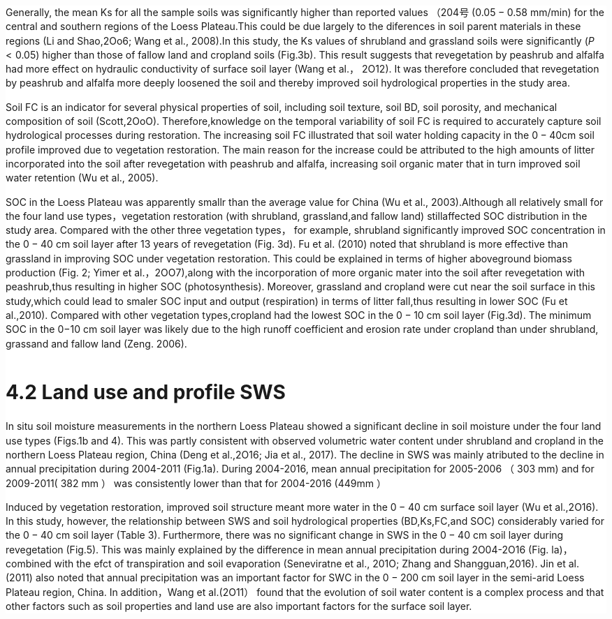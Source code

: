 Generally, the mean Ks for all the sample soils was significantly higher than reported values （204号 $( 0 . 0 5 { - } 0 . 5 8 ~ \mathrm { m m / m i n } )$ for the central and southern regions of the Loess Plateau.This could be due largely to the diferences in soil parent materials in these regions (Li and Shao,2Oo6; Wang et al., 2008).In this study, the Ks values of shrubland and grassland soils were significantly $( P { < } 0 . 0 5 )$ higher than those of fallow land and cropland soils (Fig.3b). This result suggests that revegetation by peashrub and alfalfa had more effect on hydraulic conductivity of surface soil layer (Wang et al.， 2O12). It was therefore concluded that revegetation by peashrub and alfalfa more deeply loosened the soil and thereby improved soil hydrological properties in the study area.

Soil FC is an indicator for several physical properties of soil, including soil texture, soil BD, soil porosity, and mechanical composition of soil (Scott,2OoO). Therefore,knowledge on the temporal variability of soil FC is required to accurately capture soil hydrological processes during restoration. The increasing soil FC illustrated that soil water holding capacity in the $\textstyle 0 - 4 0 \mathrm { c m }$ soil profile improved due to vegetation restoration. The main reason for the increase could be attributed to the high amounts of litter incorporated into the soil after revegetation with peashrub and alfalfa, increasing soil organic mater that in turn improved soil water retention (Wu et al., 2005).

SOC in the Loess Plateau was apparently smallr than the average value for China (Wu et al., 2003).Although all relatively small for the four land use types，vegetation restoration (with shrubland, grassland,and fallow land) stillaffected SOC distribution in the study area. Compared with the other three vegetation types， for example, shrubland significantly improved SOC concentration in the $\textstyle 0 - 4 0 \ { \mathrm { c m } }$ soil layer after 13 years of revegetation (Fig. 3d). Fu et al. (2010) noted that shrubland is more effective than grassland in improving SOC under vegetation restoration. This could be explained in terms of higher aboveground biomass production (Fig. 2; Yimer et al.，2OO7),along with the incorporation of more organic mater into the soil after revegetation with peashrub,thus resulting in higher SOC (photosynthesis). Moreover, grassland and cropland were cut near the soil surface in this study,which could lead to smaler SOC input and output (respiration) in terms of litter fall,thus resulting in lower SOC (Fu et al.,2010). Compared with other vegetation types,cropland had the lowest SOC in the $0 { - } 1 0 ~ \mathrm { c m }$ soil layer (Fig.3d). The minimum SOC in the $0 { \mathrm { - } } 1 0 \ \mathrm { c m }$ soil layer was likely due to the high runoff coefficient and erosion rate under cropland than under shrubland, grassand and fallow land (Zeng. 2006).

# 4.2 Land use and profile SWS

In situ soil moisture measurements in the northern Loess Plateau showed a significant decline in soil moisture under the four land use types (Figs.1b and 4). This was partly consistent with observed volumetric water content under shrubland and cropland in the northern Loess Plateau region, China (Deng et al.,2O16; Jia et al., 2017). The decline in SWS was mainly atributed to the decline in annual precipitation during 2004-2011 (Fig.1a). During 2004-2016, mean annual precipitation for 2005-2006 （ $3 0 3 ~ \mathrm { m m } )$ and for 2009-2011( $3 8 2 ~ \mathrm { m m }$ ） was consistently lower than that for 2004-2016 $( 4 4 9 \mathrm { m m }$ ）

Induced by vegetation restoration, improved soil structure meant more water in the $\textstyle 0 - 4 0 \ { \mathrm { c m } }$ surface soil layer (Wu et al.,2O16). In this study, however, the relationship between SWS and soil hydrological properties (BD,Ks,FC,and SOC) considerably varied for the $\textstyle 0 - 4 0 \ { \mathrm { c m } }$ soil layer (Table 3). Furthermore, there was no significant change in SWS in the $\textstyle 0 - 4 0 \ \mathrm { c m }$ soil layer during revegetation (Fig.5). This was mainly explained by the difference in mean annual precipitation during 2O04-2O16 (Fig. la)，combined with the efct of transpiration and soil evaporation (Seneviratne et al., 201O; Zhang and Shangguan,2016). Jin et al. (2011) also noted that annual precipitation was an important factor for SWC in the $0 { - } 2 0 0 ~ \mathrm { c m }$ soil layer in the semi-arid Loess Plateau region, China. In addition，Wang et al.(2O11） found that the evolution of soil water content is a complex process and that other factors such as soil properties and land use are also important factors for the surface soil layer.
